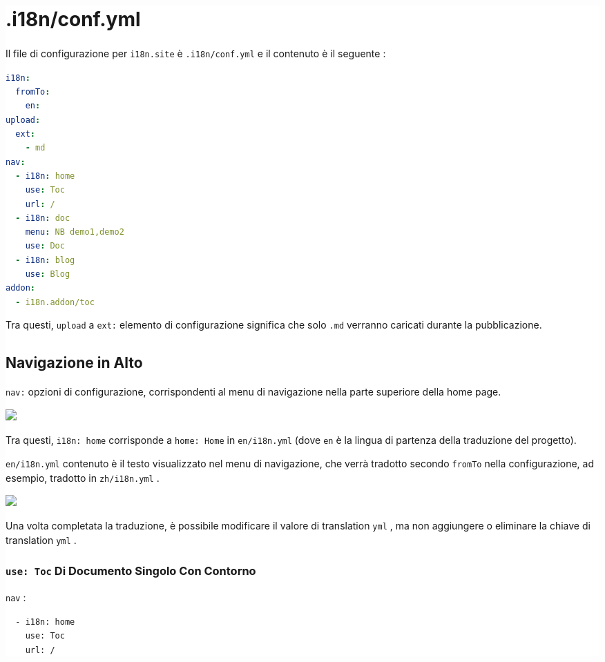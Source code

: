 # .i18n/conf.yml

Il file di configurazione per `i18n.site` è `.i18n/conf.yml` e il contenuto è il seguente :

```yaml
i18n:
  fromTo:
    en:
upload:
  ext:
    - md
nav:
  - i18n: home
    use: Toc
    url: /
  - i18n: doc
    menu: NB demo1,demo2
    use: Doc
  - i18n: blog
    use: Blog
addon:
  - i18n.addon/toc
```

Tra questi, `upload` a `ext:` elemento di configurazione significa che solo `.md` verranno caricati durante la pubblicazione.

## Navigazione in Alto

`nav:` opzioni di configurazione, corrispondenti al menu di navigazione nella parte superiore della home page.

<img src="//p.3ti.site/1721051426.avif" style="width:320px">

Tra questi, `i18n: home` corrisponde a `home: Home` in `en/i18n.yml` (dove `en` è la lingua di partenza della traduzione del progetto).

`en/i18n.yml` contenuto è il testo visualizzato nel menu di navigazione, che verrà tradotto secondo `fromTo` nella configurazione, ad esempio, tradotto in `zh/i18n.yml` .

<img src="//p.3ti.site/1721051689.avif" style="width:320px">

Una volta completata la traduzione, è possibile modificare il valore di translation `yml` , ma non aggiungere o eliminare la chiave di translation `yml` .

### `use: Toc` Di Documento Singolo Con Contorno

`nav` :

```
  - i18n: home
    use: Toc
    url: /
```

